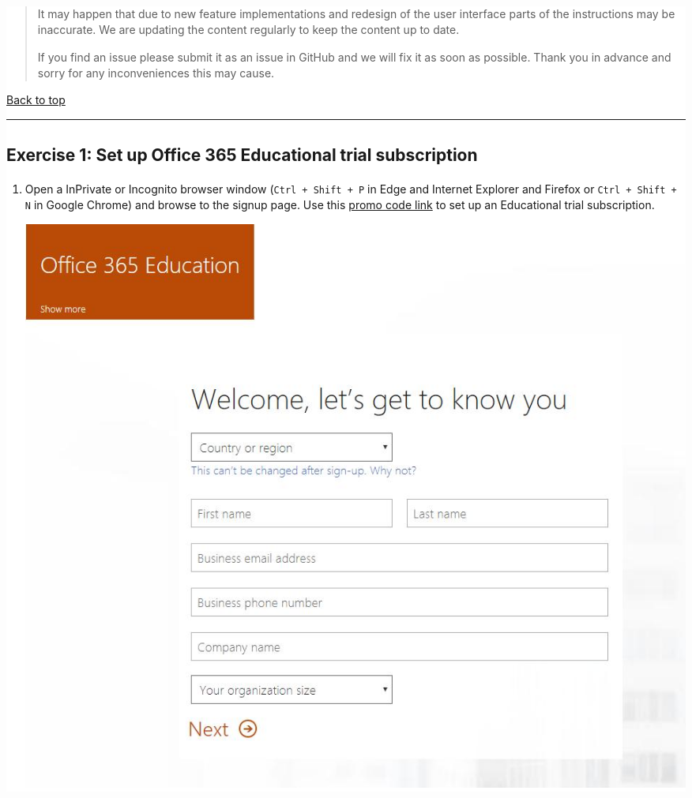 > It may happen that due to new feature implementations and redesign of the user interface parts of the instructions may be inaccurate. We are updating the content regularly to keep the content up to date.
>
> If you find an issue please submit it as an issue in GitHub and we will fix it as soon as possible. Thank you in advance and sorry for any inconveniences this may cause.

[Back to top](#content)

---

## Exercise 1: Set up Office 365 Educational trial subscription<a name="ex1"></a>

1. Open a InPrivate or Incognito browser window (`Ctrl + Shift + P` in Edge and Internet Explorer and Firefox or `Ctrl + Shift + N` in Google Chrome)
 and browse to the signup page. Use this [promo code link](https://signup.microsoft.com/Signup?OfferId=03ee83a5-5cb4-4545-aca9-33ead43f222a,d764709a-7763-45ef-a2a8-db5b8b6ae704&DL=ENTERPRISEPREMIUM_FACULTY&ali=1) to set up an Educational trial subscription.

    ![image](./media/2018-06-27-16-27-00.jpg)
